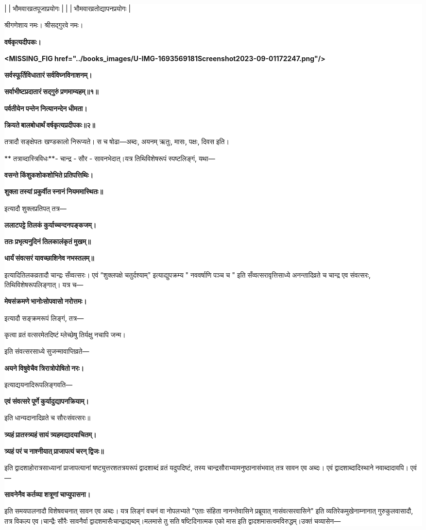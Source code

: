 |                                 |        भौमवारव्रतपूजाप्रयोगः         |
|                                 |      भौमवारव्रतोद्यापनप्रयोगः       |

श्रीगणेशाय नमः। श्रीसद्गुरवे नमः।

**वर्षकृत्यदीपकः।**

**<MISSING_FIG href="../books_images/U-IMG-1693569181Screenshot2023-09-01172247.png"/>**

**सर्वस्फूर्तिविधातारं सर्वविघ्नविनाशनम्।**

**सर्वाभीष्टप्रदातारं सद्गुरुं प्रणमाम्यहम्॥१॥**

**पर्वतीयेन पन्तेन नित्यानन्देन धीमता।**

**क्रियते बालबोधार्थं वर्षकृत्यप्रदीपकः॥२॥**

  तत्रादौ सङ्क्षेपतः खण्डकालो निरूप्यते। स च षोढा—अब्दः, अयनम् ऋतुः, मासः, पक्षः, दिवस इति।

**  तत्राव्दास्त्रिविधः**- चान्द्र - सौर - सावनभेदात्।यत्र तिथिविशेषरूपं स्पष्टलिङ्गं, यथा—

**वसन्ते किंशुकशोकशोभिते प्रतिपत्तिथिः।**

**शुक्ला तस्यां प्रकुर्वीत स्नानं नियममास्थितः॥**

  इत्यादौ शुक्लप्रतिपत् तत्र—

**ललाटपट्टे तिलकं कुर्याच्चन्दनपङ्कजम्।**

**ततः प्रभृत्यनुदिनं तिलकालंकृतं मुखम्॥**

**धार्यं संवत्सरं यावच्छाशिनेव नभस्तलम्॥**

  इत्यादितिलकव्रतादौ चान्द्रः सँव्वत्सरः। एवं “शुक्लपक्षे चतुर्दश्याम्" इत्याद्युपक्रम्य " नववर्षाणि पञ्च च " इति सँव्वत्सरावृत्तिसाध्ये अनन्तादिव्रते च चान्द्र एव संवत्सरः, तिथिविशेषरूपलिङ्गात्। यत्र च—

**मेषसंक्रमणे भानोःसोपवासो नरोत्तमः।**

  इत्यादौ सङ्क्रमरूपं लिङ्गं, तत्र—

  कृत्वा व्रतं वत्सरमेतदिष्टं म्लेच्छेषु तिर्यक्षु नचापि जन्म।

इति संवत्सरसाध्ये सुजन्मावाप्तिव्रते—

**अयने विषुवेचैव त्रिरात्रोपोषितो नरः।**

इत्याद्ययनादिरूपलिङ्गवति—

**एवं संवत्सरे पूर्णे कुर्यादुद्यापनक्रियाम्।**

इति धान्यदानादिव्रते च सौरःसंवत्सरः॥

**त्र्यहं प्रातस्त्र्यहं सायं त्र्यहमद्यादयाचितम्।**

**त्र्यहं परं च नाश्नीयात् प्राजापत्यं चरन् द्विजः॥**

 इति द्वादशाहोरात्रसाध्यानां प्राजापत्यानां षष्ट्युत्तरशतत्रयरूपं द्वादशाब्दं व्रतं यदुपदिष्टं, तस्य चान्द्रसौराभ्यामनुष्ठानासंभवात् तत्र सावन एव अब्दः। एवं द्वादशाब्दादिस्थाने नवाब्दादावपि। एवं—

**सावनेनैव कर्तव्या शत्रूणां चाप्युपासना।**

  इति समयपालनादौ विशेषवचनात् सावन एव अब्दः। यत्र लिङ्गं वचनं वा नोपलभ्यते "एताः संहिता नानन्तेवासिने प्रब्रूयात् नासंवत्सरवासिने" इति व्यतिरेकमुखेनाम्नानात् गुरुकुलवासादौ, तत्र विकल्प एव।चान्द्रैः सौरैः सावनैर्वा द्वादशमासैःचान्द्राद्यब्दम्।मलमासे तु सति षष्टिदिनात्मक एको मास इति द्वादशमासत्वमविरुद्धम्।उक्तं चव्यासेन—

